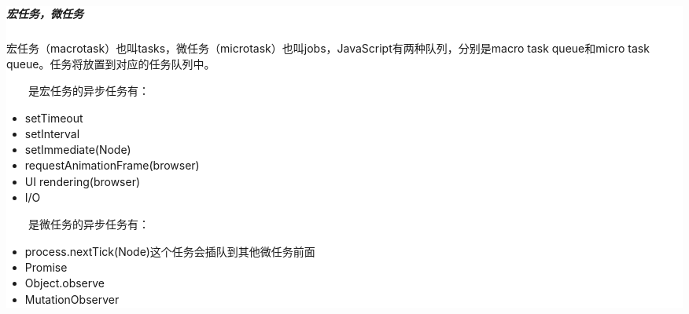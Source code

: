 

##### 宏任务，微任务

宏任务（macrotask）也叫tasks，微任务（microtask）也叫jobs，JavaScript有两种队列，分别是macro task queue和micro task queue。任务将放置到对应的任务队列中。

  是宏任务的异步任务有：

- setTimeout
- setInterval
- setImmediate(Node)
- requestAnimationFrame(browser)
- UI rendering(browser)
- I/O

  是微任务的异步任务有：

- process.nextTick(Node)这个任务会插队到其他微任务前面
- Promise
- Object.observe
- MutationObserver
